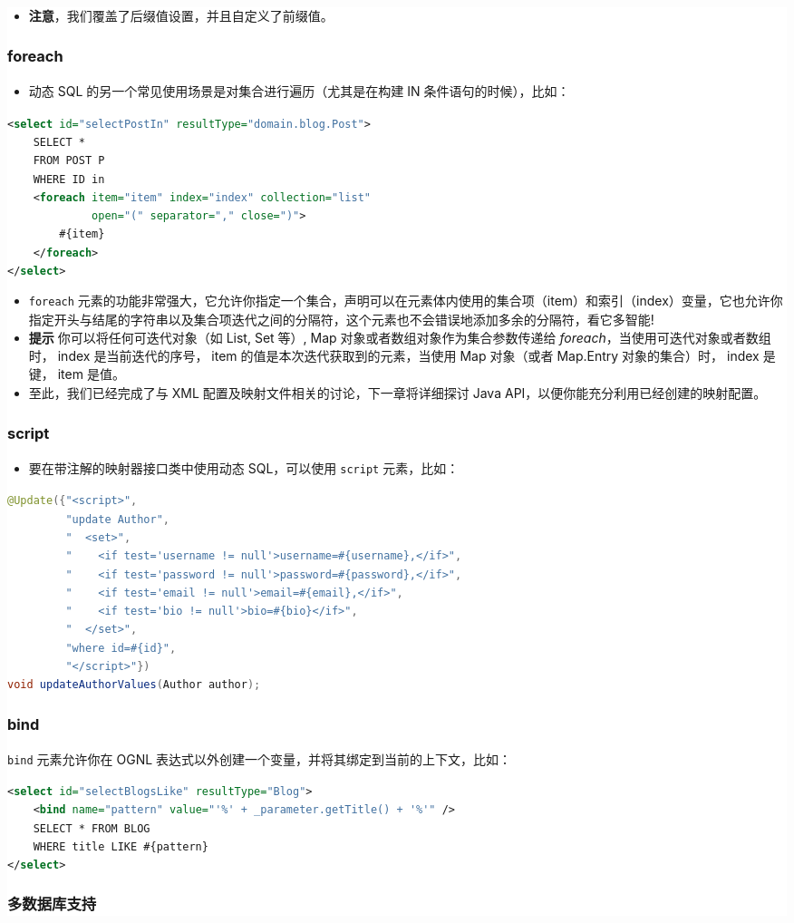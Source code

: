 - **注意**，我们覆盖了后缀值设置，并且自定义了前缀值。

### foreach

- 动态 SQL 的另一个常见使用场景是对集合进行遍历（尤其是在构建 IN 条件语句的时候），比如：

```xml
<select id="selectPostIn" resultType="domain.blog.Post">
    SELECT *
    FROM POST P
    WHERE ID in
    <foreach item="item" index="index" collection="list"
             open="(" separator="," close=")">
        #{item}
    </foreach>
</select>
```

- `foreach` 元素的功能非常强大，它允许你指定一个集合，声明可以在元素体内使用的集合项（item）和索引（index）变量，它也允许你指定开头与结尾的字符串以及集合项迭代之间的分隔符，这个元素也不会错误地添加多余的分隔符，看它多智能!
- **提示** 你可以将任何可迭代对象（如 List, Set 等）, Map 对象或者数组对象作为集合参数传递给 *foreach*，当使用可迭代对象或者数组时， index 是当前迭代的序号， item 的值是本次迭代获取到的元素，当使用 Map 对象（或者 Map.Entry 对象的集合）时， index 是键， item 是值。
- 至此，我们已经完成了与 XML 配置及映射文件相关的讨论，下一章将详细探讨 Java API，以便你能充分利用已经创建的映射配置。

### script

- 要在带注解的映射器接口类中使用动态 SQL，可以使用 `script` 元素，比如：

```java
@Update({"<script>",
         "update Author",
         "  <set>",
         "    <if test='username != null'>username=#{username},</if>",
         "    <if test='password != null'>password=#{password},</if>",
         "    <if test='email != null'>email=#{email},</if>",
         "    <if test='bio != null'>bio=#{bio}</if>",
         "  </set>",
         "where id=#{id}",
         "</script>"})
void updateAuthorValues(Author author);
```

### bind

`bind` 元素允许你在 OGNL 表达式以外创建一个变量，并将其绑定到当前的上下文，比如：

```xml
<select id="selectBlogsLike" resultType="Blog">
    <bind name="pattern" value="'%' + _parameter.getTitle() + '%'" />
    SELECT * FROM BLOG
    WHERE title LIKE #{pattern}
</select>
```

### 多数据库支持
